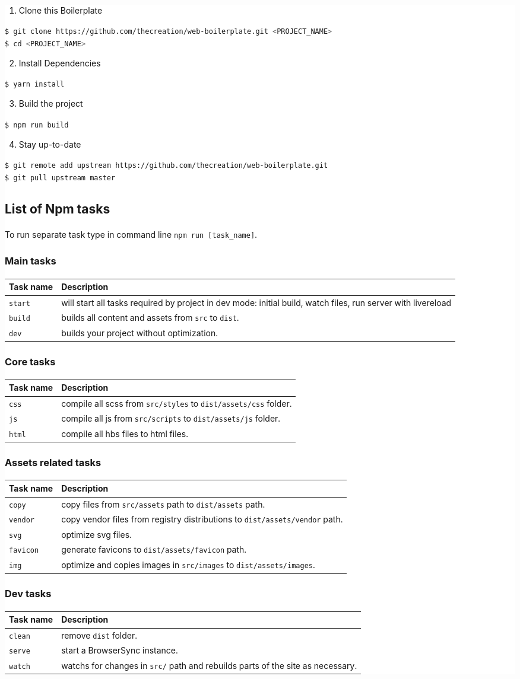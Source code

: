 1. Clone this Boilerplate

```bash
$ git clone https://github.com/thecreation/web-boilerplate.git <PROJECT_NAME>
$ cd <PROJECT_NAME>
```

2. Install Dependencies

```bash
$ yarn install
```

3. Build the project

```bash
$ npm run build
```

4. Stay up-to-date

```bash
$ git remote add upstream https://github.com/thecreation/web-boilerplate.git
$ git pull upstream master
```

## List of Npm tasks

To run separate task type in command line `npm run [task_name]`.

### Main tasks
Task name          | Description                                                      
:------------------|:----------------------------------
`start`            | will start all tasks required by project in dev mode: initial build, watch files, run server with livereload
`build`            | builds all content and assets from `src` to `dist`.
`dev`              | builds your project without optimization.

### Core tasks
Task name          | Description                                                      
:------------------|:----------------------------------
`css`              | compile all scss from `src/styles` to `dist/assets/css` folder. 
`js`               | compile all js from `src/scripts` to `dist/assets/js` folder. 
`html`             | compile all hbs files to html files.

### Assets related tasks
Task name          | Description                                                      
:------------------|:----------------------------------
`copy`             | copy files from `src/assets` path to `dist/assets` path.
`vendor`           | copy vendor files from registry distributions to `dist/assets/vendor` path.
`svg`              | optimize svg files.
`favicon`          | generate favicons to `dist/assets/favicon` path.
`img`              | optimize and copies images in `src/images` to `dist/assets/images`.

### Dev tasks
Task name          | Description                                                      
:------------------|:----------------------------------
`clean`            | remove `dist` folder.
`serve`            | start a BrowserSync instance.
`watch`            | watchs for changes in `src/` path and rebuilds parts of the site as necessary.
